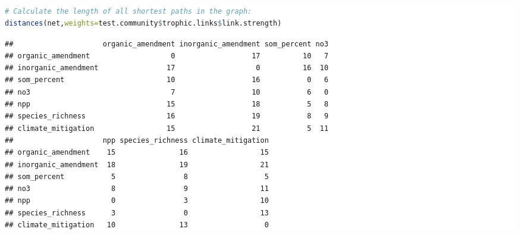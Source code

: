 ``` r
# Calculate the length of all shortest paths in the graph:
distances(net,weights=test.community$trophic.links$link.strength)
```

    ##                     organic_amendment inorganic_amendment som_percent no3
    ## organic_amendment                   0                  17          10   7
    ## inorganic_amendment                17                   0          16  10
    ## som_percent                        10                  16           0   6
    ## no3                                 7                  10           6   0
    ## npp                                15                  18           5   8
    ## species_richness                   16                  19           8   9
    ## climate_mitigation                 15                  21           5  11
    ##                     npp species_richness climate_mitigation
    ## organic_amendment    15               16                 15
    ## inorganic_amendment  18               19                 21
    ## som_percent           5                8                  5
    ## no3                   8                9                 11
    ## npp                   0                3                 10
    ## species_richness      3                0                 13
    ## climate_mitigation   10               13                  0
